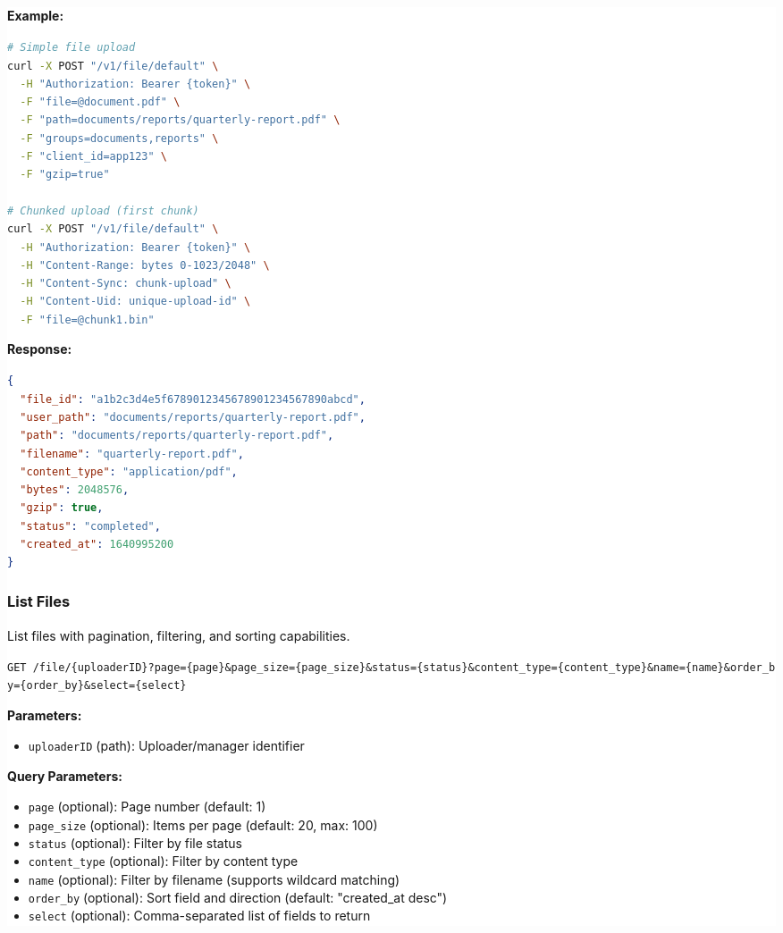 **Example:**

```bash
# Simple file upload
curl -X POST "/v1/file/default" \
  -H "Authorization: Bearer {token}" \
  -F "file=@document.pdf" \
  -F "path=documents/reports/quarterly-report.pdf" \
  -F "groups=documents,reports" \
  -F "client_id=app123" \
  -F "gzip=true"

# Chunked upload (first chunk)
curl -X POST "/v1/file/default" \
  -H "Authorization: Bearer {token}" \
  -H "Content-Range: bytes 0-1023/2048" \
  -H "Content-Sync: chunk-upload" \
  -H "Content-Uid: unique-upload-id" \
  -F "file=@chunk1.bin"
```

**Response:**

```json
{
  "file_id": "a1b2c3d4e5f6789012345678901234567890abcd",
  "user_path": "documents/reports/quarterly-report.pdf",
  "path": "documents/reports/quarterly-report.pdf",
  "filename": "quarterly-report.pdf",
  "content_type": "application/pdf",
  "bytes": 2048576,
  "gzip": true,
  "status": "completed",
  "created_at": 1640995200
}
```

### List Files

List files with pagination, filtering, and sorting capabilities.

```
GET /file/{uploaderID}?page={page}&page_size={page_size}&status={status}&content_type={content_type}&name={name}&order_by={order_by}&select={select}
```

**Parameters:**

- `uploaderID` (path): Uploader/manager identifier

**Query Parameters:**

- `page` (optional): Page number (default: 1)
- `page_size` (optional): Items per page (default: 20, max: 100)
- `status` (optional): Filter by file status
- `content_type` (optional): Filter by content type
- `name` (optional): Filter by filename (supports wildcard matching)
- `order_by` (optional): Sort field and direction (default: "created_at desc")
- `select` (optional): Comma-separated list of fields to return
